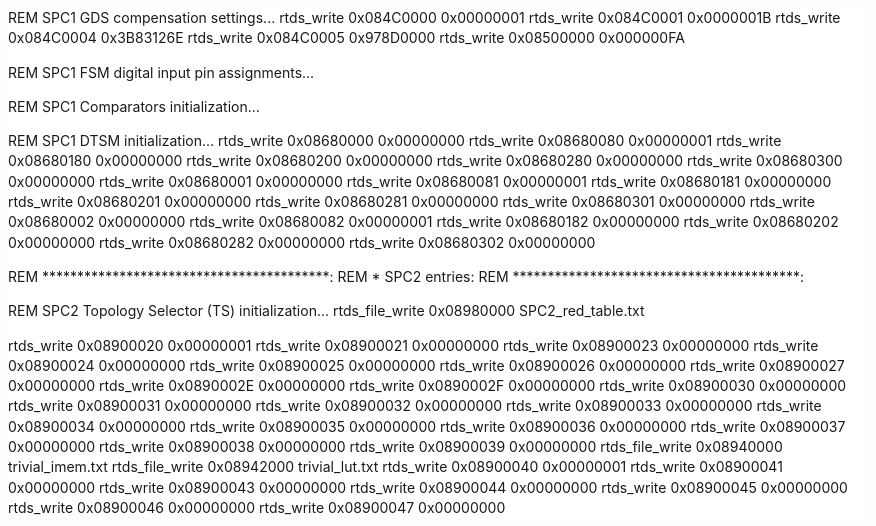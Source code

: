 REM SPC1 GDS compensation settings...
rtds_write 0x084C0000 0x00000001
rtds_write 0x084C0001 0x0000001B
rtds_write 0x084C0004 0x3B83126E
rtds_write 0x084C0005 0x978D0000
rtds_write 0x08500000 0x000000FA

REM SPC1 FSM digital input pin assignments...

REM SPC1 Comparators initialization...

REM SPC1 DTSM initialization...
rtds_write 0x08680000 0x00000000
rtds_write 0x08680080 0x00000001
rtds_write 0x08680180 0x00000000
rtds_write 0x08680200 0x00000000
rtds_write 0x08680280 0x00000000
rtds_write 0x08680300 0x00000000
rtds_write 0x08680001 0x00000000
rtds_write 0x08680081 0x00000001
rtds_write 0x08680181 0x00000000
rtds_write 0x08680201 0x00000000
rtds_write 0x08680281 0x00000000
rtds_write 0x08680301 0x00000000
rtds_write 0x08680002 0x00000000
rtds_write 0x08680082 0x00000001
rtds_write 0x08680182 0x00000000
rtds_write 0x08680202 0x00000000
rtds_write 0x08680282 0x00000000
rtds_write 0x08680302 0x00000000

REM *****************************************:
REM * SPC2 entries:
REM *****************************************:

REM SPC2 Topology Selector (TS) initialization...
rtds_file_write 0x08980000 SPC2_red_table.txt

rtds_write 0x08900020 0x00000001
rtds_write 0x08900021 0x00000000
rtds_write 0x08900023 0x00000000
rtds_write 0x08900024 0x00000000
rtds_write 0x08900025 0x00000000
rtds_write 0x08900026 0x00000000
rtds_write 0x08900027 0x00000000
rtds_write 0x0890002E 0x00000000
rtds_write 0x0890002F 0x00000000
rtds_write 0x08900030 0x00000000
rtds_write 0x08900031 0x00000000
rtds_write 0x08900032 0x00000000
rtds_write 0x08900033 0x00000000
rtds_write 0x08900034 0x00000000
rtds_write 0x08900035 0x00000000
rtds_write 0x08900036 0x00000000
rtds_write 0x08900037 0x00000000
rtds_write 0x08900038 0x00000000
rtds_write 0x08900039 0x00000000
rtds_file_write 0x08940000 trivial_imem.txt
rtds_file_write 0x08942000 trivial_lut.txt
rtds_write 0x08900040 0x00000001
rtds_write 0x08900041 0x00000000
rtds_write 0x08900043 0x00000000
rtds_write 0x08900044 0x00000000
rtds_write 0x08900045 0x00000000
rtds_write 0x08900046 0x00000000
rtds_write 0x08900047 0x00000000